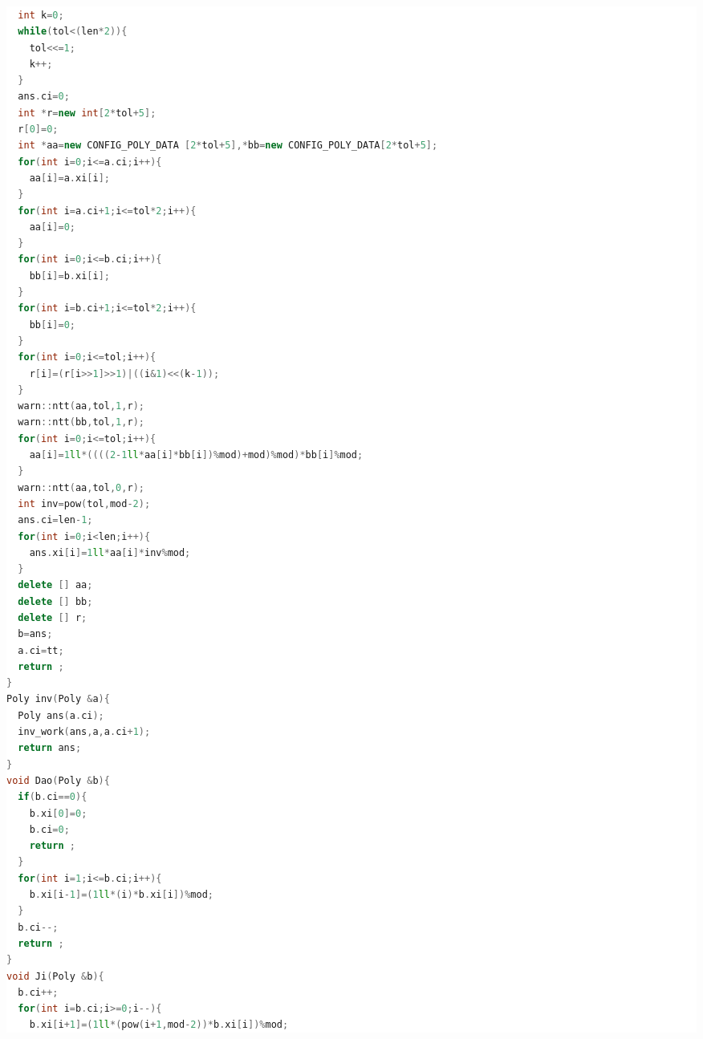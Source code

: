 ```cpp
  int k=0;
  while(tol<(len*2)){
    tol<<=1;
    k++;
  }
  ans.ci=0;
  int *r=new int[2*tol+5];
  r[0]=0;
  int *aa=new CONFIG_POLY_DATA [2*tol+5],*bb=new CONFIG_POLY_DATA[2*tol+5];
  for(int i=0;i<=a.ci;i++){
    aa[i]=a.xi[i];
  }
  for(int i=a.ci+1;i<=tol*2;i++){
    aa[i]=0;
  }
  for(int i=0;i<=b.ci;i++){
    bb[i]=b.xi[i];
  }
  for(int i=b.ci+1;i<=tol*2;i++){
    bb[i]=0;
  }
  for(int i=0;i<=tol;i++){
    r[i]=(r[i>>1]>>1)|((i&1)<<(k-1));
  }
  warn::ntt(aa,tol,1,r);
  warn::ntt(bb,tol,1,r);
  for(int i=0;i<=tol;i++){
    aa[i]=1ll*((((2-1ll*aa[i]*bb[i])%mod)+mod)%mod)*bb[i]%mod;
  }
  warn::ntt(aa,tol,0,r);
  int inv=pow(tol,mod-2);
  ans.ci=len-1;
  for(int i=0;i<len;i++){
    ans.xi[i]=1ll*aa[i]*inv%mod;
  }
  delete [] aa;
  delete [] bb;
  delete [] r;
  b=ans;
  a.ci=tt;
  return ;
}
Poly inv(Poly &a){
  Poly ans(a.ci);
  inv_work(ans,a,a.ci+1);
  return ans;
}
void Dao(Poly &b){
  if(b.ci==0){
    b.xi[0]=0;
    b.ci=0;
    return ;
  }
  for(int i=1;i<=b.ci;i++){
    b.xi[i-1]=(1ll*(i)*b.xi[i])%mod;
  }
  b.ci--;
  return ;
}
void Ji(Poly &b){
  b.ci++;
  for(int i=b.ci;i>=0;i--){
    b.xi[i+1]=(1ll*(pow(i+1,mod-2))*b.xi[i])%mod;
```